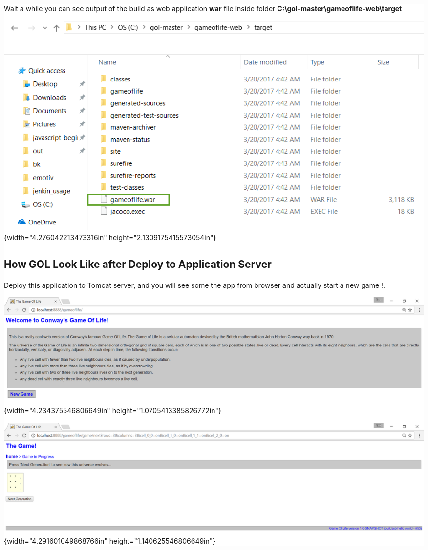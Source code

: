 Wait a while you can see output of the build as web application **war**
file inside folder **C:\\gol-master\\gameoflife-web\\target**

![](media/image419.png){width="4.276042213473316in"
height="2.1309175415573054in"}

How GOL Look Like after Deploy to Application Server
----------------------------------------------------

Deploy this application to Tomcat server, and you will see some the app
from browser and actually start a new game !.

![](media/image259.png){width="4.234375546806649in"
height="1.0705413385826772in"}

![](media/image360.png){width="4.291601049868766in"
height="1.140625546806649in"}
